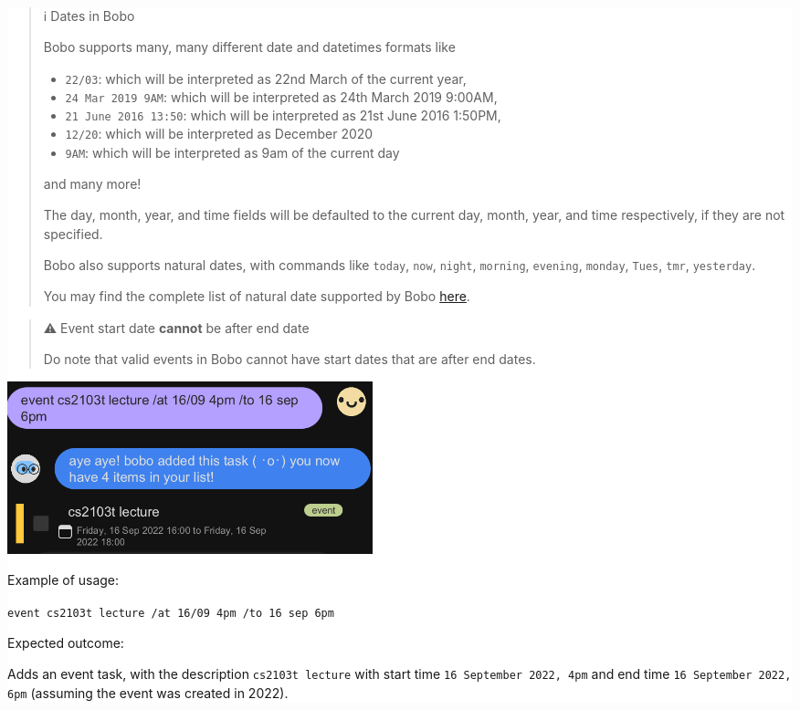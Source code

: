 > ℹ️️ Dates in Bobo
> 
> Bobo supports many, many different date and datetimes formats like
> * `22/03`: which will be interpreted as 22nd March of the current year,
> * `24 Mar 2019 9AM`: which will be interpreted as 24th March 2019 9:00AM,
> * `21 June 2016 13:50`: which will be interpreted as 21st June 2016 1:50PM,
> * `12/20`: which will be interpreted as December 2020
> * `9AM`: which will be interpreted as 9am of the current day
>
> and many more!
> 
> The day, month, year, and time fields will be defaulted to the current
> day, month, year, and time respectively, if they are not specified.
> 
> Bobo also supports natural dates, with commands like `today`, `now`,
> `night`, `morning`, `evening`, `monday`, `Tues`, `tmr`, `yesterday`.
> 
> You may find the complete list of natural date supported by Bobo [here](#supported-natural-dates).

> ️⚠️ Event start date **cannot** be after end date
> 
> Do note that valid events in Bobo cannot have start dates that are after end dates.

<img src="images/Event.png" width="400"/>

Example of usage:

`event cs2103t lecture /at 16/09 4pm /to 16 sep 6pm`

Expected outcome:

Adds an event task, with the description `cs2103t lecture`
with start time `16 September 2022, 4pm` and end time
`16 September 2022, 6pm` (assuming the event was created in 2022).
